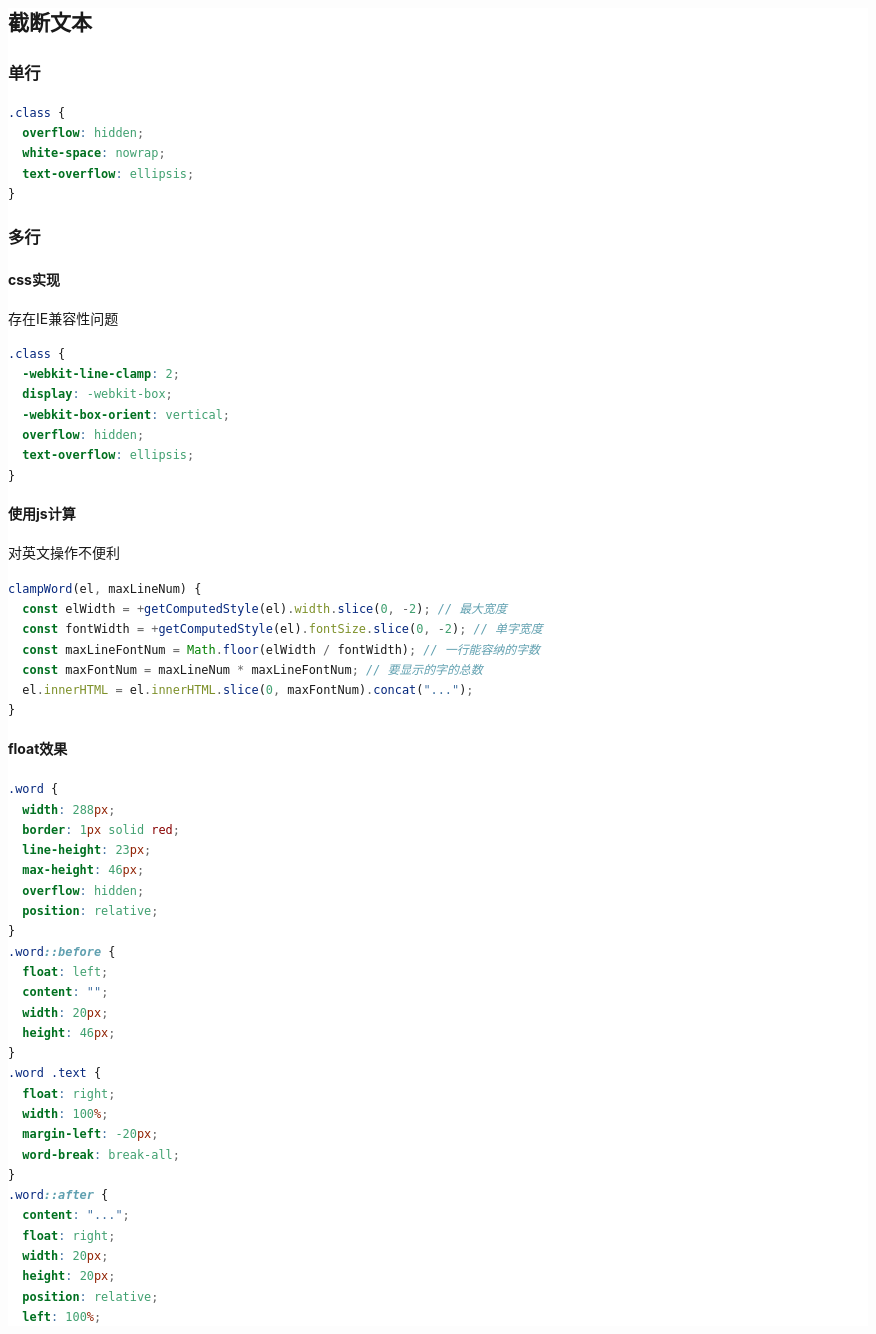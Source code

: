 ## 截断文本
### 单行
``` css
.class {
  overflow: hidden;
  white-space: nowrap;
  text-overflow: ellipsis;
}
```
### 多行
#### css实现
存在IE兼容性问题
``` css
.class {
  -webkit-line-clamp: 2;
  display: -webkit-box;
  -webkit-box-orient: vertical;
  overflow: hidden;
  text-overflow: ellipsis;
}
```
#### 使用js计算
对英文操作不便利
``` js
clampWord(el, maxLineNum) {
  const elWidth = +getComputedStyle(el).width.slice(0, -2); // 最大宽度
  const fontWidth = +getComputedStyle(el).fontSize.slice(0, -2); // 单字宽度
  const maxLineFontNum = Math.floor(elWidth / fontWidth); // 一行能容纳的字数
  const maxFontNum = maxLineNum * maxLineFontNum; // 要显示的字的总数
  el.innerHTML = el.innerHTML.slice(0, maxFontNum).concat("...");
}
```
#### float效果
``` css
.word {
  width: 288px;
  border: 1px solid red;
  line-height: 23px;
  max-height: 46px;
  overflow: hidden;
  position: relative;
}
.word::before {
  float: left;
  content: "";
  width: 20px;
  height: 46px;
}
.word .text {
  float: right;
  width: 100%;
  margin-left: -20px;
  word-break: break-all;
}
.word::after {
  content: "...";
  float: right;
  width: 20px;
  height: 20px;
  position: relative;
  left: 100%;
```